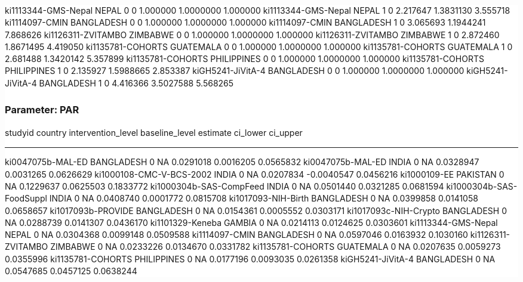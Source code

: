 ki1113344-GMS-Nepal        NEPAL         0                    0                 1.000000   1.0000000    1.000000
ki1113344-GMS-Nepal        NEPAL         1                    0                 2.217647   1.3831130    3.555718
ki1114097-CMIN             BANGLADESH    0                    0                 1.000000   1.0000000    1.000000
ki1114097-CMIN             BANGLADESH    1                    0                 3.065693   1.1944241    7.868626
ki1126311-ZVITAMBO         ZIMBABWE      0                    0                 1.000000   1.0000000    1.000000
ki1126311-ZVITAMBO         ZIMBABWE      1                    0                 2.872460   1.8671495    4.419050
ki1135781-COHORTS          GUATEMALA     0                    0                 1.000000   1.0000000    1.000000
ki1135781-COHORTS          GUATEMALA     1                    0                 2.681488   1.3420142    5.357899
ki1135781-COHORTS          PHILIPPINES   0                    0                 1.000000   1.0000000    1.000000
ki1135781-COHORTS          PHILIPPINES   1                    0                 2.135927   1.5988665    2.853387
kiGH5241-JiVitA-4          BANGLADESH    0                    0                 1.000000   1.0000000    1.000000
kiGH5241-JiVitA-4          BANGLADESH    1                    0                 4.416366   3.5027588    5.568265


### Parameter: PAR


studyid                    country       intervention_level   baseline_level     estimate     ci_lower    ci_upper
-------------------------  ------------  -------------------  ---------------  ----------  -----------  ----------
ki0047075b-MAL-ED          BANGLADESH    0                    NA                0.0291018    0.0016205   0.0565832
ki0047075b-MAL-ED          INDIA         0                    NA                0.0328947    0.0031265   0.0626629
ki1000108-CMC-V-BCS-2002   INDIA         0                    NA                0.0207834   -0.0040547   0.0456216
ki1000109-EE               PAKISTAN      0                    NA                0.1229637    0.0625503   0.1833772
ki1000304b-SAS-CompFeed    INDIA         0                    NA                0.0501440    0.0321285   0.0681594
ki1000304b-SAS-FoodSuppl   INDIA         0                    NA                0.0408740    0.0001772   0.0815708
ki1017093-NIH-Birth        BANGLADESH    0                    NA                0.0399858    0.0141058   0.0658657
ki1017093b-PROVIDE         BANGLADESH    0                    NA                0.0154361    0.0005552   0.0303171
ki1017093c-NIH-Crypto      BANGLADESH    0                    NA                0.0288739    0.0141307   0.0436170
ki1101329-Keneba           GAMBIA        0                    NA                0.0214113    0.0124625   0.0303601
ki1113344-GMS-Nepal        NEPAL         0                    NA                0.0304368    0.0099148   0.0509588
ki1114097-CMIN             BANGLADESH    0                    NA                0.0597046    0.0163932   0.1030160
ki1126311-ZVITAMBO         ZIMBABWE      0                    NA                0.0233226    0.0134670   0.0331782
ki1135781-COHORTS          GUATEMALA     0                    NA                0.0207635    0.0059273   0.0355996
ki1135781-COHORTS          PHILIPPINES   0                    NA                0.0177196    0.0093035   0.0261358
kiGH5241-JiVitA-4          BANGLADESH    0                    NA                0.0547685    0.0457125   0.0638244
